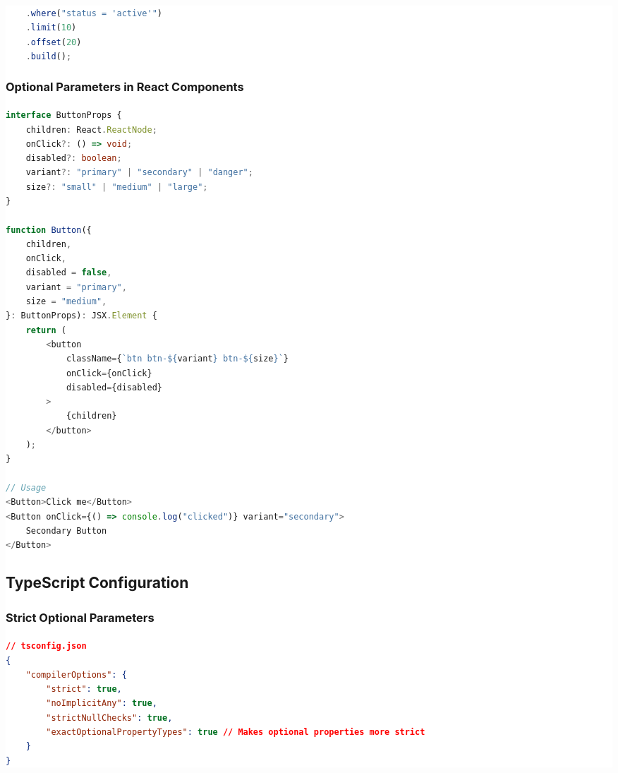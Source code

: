 ```typescript
	.where("status = 'active'")
	.limit(10)
	.offset(20)
	.build();
```

### Optional Parameters in React Components

```typescript
interface ButtonProps {
	children: React.ReactNode;
	onClick?: () => void;
	disabled?: boolean;
	variant?: "primary" | "secondary" | "danger";
	size?: "small" | "medium" | "large";
}

function Button({
	children,
	onClick,
	disabled = false,
	variant = "primary",
	size = "medium",
}: ButtonProps): JSX.Element {
	return (
		<button
			className={`btn btn-${variant} btn-${size}`}
			onClick={onClick}
			disabled={disabled}
		>
			{children}
		</button>
	);
}

// Usage
<Button>Click me</Button>
<Button onClick={() => console.log("clicked")} variant="secondary">
	Secondary Button
</Button>
```

## TypeScript Configuration

### Strict Optional Parameters

```json
// tsconfig.json
{
	"compilerOptions": {
		"strict": true,
		"noImplicitAny": true,
		"strictNullChecks": true,
		"exactOptionalPropertyTypes": true // Makes optional properties more strict
	}
}
```
